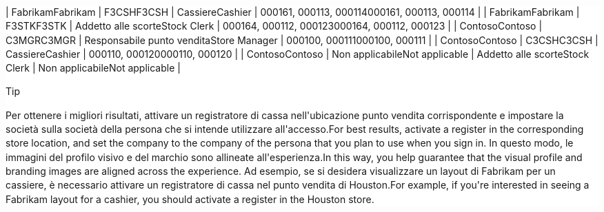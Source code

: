 | <span data-ttu-id="8efda-269">Fabrikam</span><span class="sxs-lookup"><span data-stu-id="8efda-269">Fabrikam</span></span>        | <span data-ttu-id="8efda-270">F3CSH</span><span class="sxs-lookup"><span data-stu-id="8efda-270">F3CSH</span></span>            | <span data-ttu-id="8efda-271">Cassiere</span><span class="sxs-lookup"><span data-stu-id="8efda-271">Cashier</span></span>       | <span data-ttu-id="8efda-272">000161, 000113, 000114</span><span class="sxs-lookup"><span data-stu-id="8efda-272">000161, 000113, 000114</span></span> |
| <span data-ttu-id="8efda-273">Fabrikam</span><span class="sxs-lookup"><span data-stu-id="8efda-273">Fabrikam</span></span>        | <span data-ttu-id="8efda-274">F3STK</span><span class="sxs-lookup"><span data-stu-id="8efda-274">F3STK</span></span>            | <span data-ttu-id="8efda-275">Addetto alle scorte</span><span class="sxs-lookup"><span data-stu-id="8efda-275">Stock Clerk</span></span>   | <span data-ttu-id="8efda-276">000164, 000112, 000123</span><span class="sxs-lookup"><span data-stu-id="8efda-276">000164, 000112, 000123</span></span> |
| <span data-ttu-id="8efda-277">Contoso</span><span class="sxs-lookup"><span data-stu-id="8efda-277">Contoso</span></span>         | <span data-ttu-id="8efda-278">C3MGR</span><span class="sxs-lookup"><span data-stu-id="8efda-278">C3MGR</span></span>            | <span data-ttu-id="8efda-279">Responsabile punto vendita</span><span class="sxs-lookup"><span data-stu-id="8efda-279">Store Manager</span></span> | <span data-ttu-id="8efda-280">000100, 000111</span><span class="sxs-lookup"><span data-stu-id="8efda-280">000100, 000111</span></span>         |
| <span data-ttu-id="8efda-281">Contoso</span><span class="sxs-lookup"><span data-stu-id="8efda-281">Contoso</span></span>         | <span data-ttu-id="8efda-282">C3CSH</span><span class="sxs-lookup"><span data-stu-id="8efda-282">C3CSH</span></span>            | <span data-ttu-id="8efda-283">Cassiere</span><span class="sxs-lookup"><span data-stu-id="8efda-283">Cashier</span></span>       | <span data-ttu-id="8efda-284">000110, 000120</span><span class="sxs-lookup"><span data-stu-id="8efda-284">000110, 000120</span></span>         |
| <span data-ttu-id="8efda-285">Contoso</span><span class="sxs-lookup"><span data-stu-id="8efda-285">Contoso</span></span>         | <span data-ttu-id="8efda-286">Non applicabile</span><span class="sxs-lookup"><span data-stu-id="8efda-286">Not applicable</span></span>   | <span data-ttu-id="8efda-287">Addetto alle scorte</span><span class="sxs-lookup"><span data-stu-id="8efda-287">Stock Clerk</span></span>   | <span data-ttu-id="8efda-288">Non applicabile</span><span class="sxs-lookup"><span data-stu-id="8efda-288">Not applicable</span></span>         |

> [!TIP]
> <span data-ttu-id="8efda-289">Per ottenere i migliori risultati, attivare un registratore di cassa nell'ubicazione punto vendita corrispondente e impostare la società sulla società della persona che si intende utilizzare all'accesso.</span><span class="sxs-lookup"><span data-stu-id="8efda-289">For best results, activate a register in the corresponding store location, and set the company to the company of the persona that you plan to use when you sign in.</span></span> <span data-ttu-id="8efda-290">In questo modo, le immagini del profilo visivo e del marchio sono allineate all'esperienza.</span><span class="sxs-lookup"><span data-stu-id="8efda-290">In this way, you help guarantee that the visual profile and branding images are aligned across the experience.</span></span> <span data-ttu-id="8efda-291">Ad esempio, se si desidera visualizzare un layout di Fabrikam per un cassiere, è necessario attivare un registratore di cassa nel punto vendita di Houston.</span><span class="sxs-lookup"><span data-stu-id="8efda-291">For example, if you're interested in seeing a Fabrikam layout for a cashier, you should activate a register in the Houston store.</span></span>












